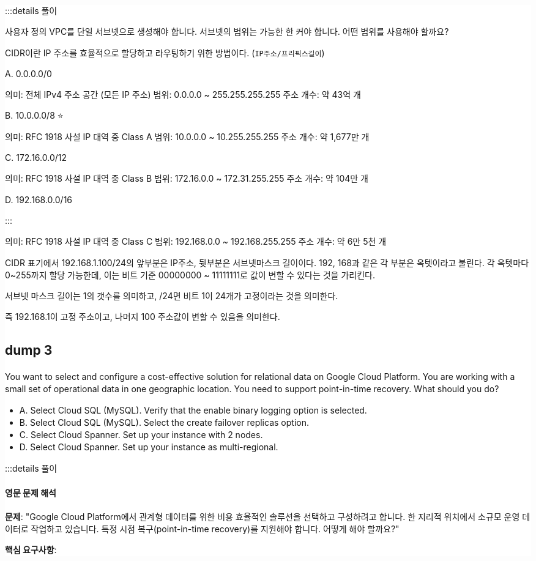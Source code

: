 :::details 풀이

사용자 정의 VPC를 단일 서브넷으로 생성해야 합니다. 서브넷의 범위는 가능한 한 커야 합니다. 어떤 범위를 사용해야 할까요?

CIDR이란 IP 주소를 효율적으로 할당하고 라우팅하기 위한 방법이다. (`IP주소/프리픽스길이`)

A. 0.0.0.0/0

의미: 전체 IPv4 주소 공간 (모든 IP 주소)
범위: 0.0.0.0 ~ 255.255.255.255
주소 개수: 약 43억 개

B. 10.0.0.0/8 ⭐

의미: RFC 1918 사설 IP 대역 중 Class A
범위: 10.0.0.0 ~ 10.255.255.255
주소 개수: 약 1,677만 개

C. 172.16.0.0/12

의미: RFC 1918 사설 IP 대역 중 Class B
범위: 172.16.0.0 ~ 172.31.255.255
주소 개수: 약 104만 개

D. 192.168.0.0/16

:::

의미: RFC 1918 사설 IP 대역 중 Class C
범위: 192.168.0.0 ~ 192.168.255.255
주소 개수: 약 6만 5천 개

CIDR 표기에서 192.168.1.100/24의 앞부분은 IP주소, 뒷부분은 서브넷마스크 길이이다. 192, 168과 같은 각 부분은 옥텟이라고 불린다. 각 옥텟마다 0~255까지 할당 가능한데, 이는 비트 기준 00000000 ~ 11111111로 값이 변할 수 있다는 것을 가리킨다.

서브넷 마스크 길이는 1의 갯수를 의미하고, /24면 비트 1이 24개가 고정이라는 것을 의미한다.

즉 192.168.1이 고정 주소이고, 나머지 100 주소값이 변할 수 있음을 의미한다.

## dump 3

You want to select and configure a cost-effective solution for relational data on Google Cloud Platform. You are working with a small set of operational data in one geographic location. You need to support point-in-time recovery. What should you do?

-   A. Select Cloud SQL (MySQL). Verify that the enable binary logging option is selected.
-   B. Select Cloud SQL (MySQL). Select the create failover replicas option.
-   C. Select Cloud Spanner. Set up your instance with 2 nodes.
-   D. Select Cloud Spanner. Set up your instance as multi-regional.

:::details 풀이

#### 영문 문제 해석

**문제**: "Google Cloud Platform에서 관계형 데이터를 위한 비용 효율적인 솔루션을 선택하고 구성하려고 합니다. 한 지리적 위치에서 소규모 운영 데이터로 작업하고 있습니다. 특정 시점 복구(point-in-time recovery)를 지원해야 합니다. 어떻게 해야 할까요?"

**핵심 요구사항**:
